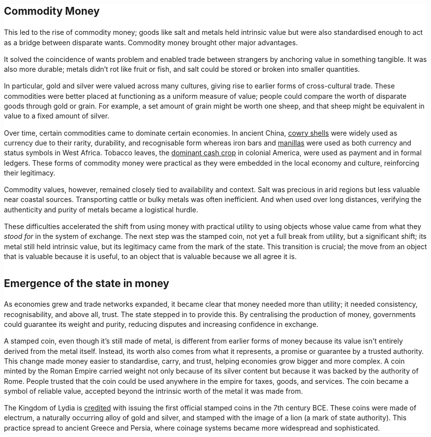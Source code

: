 ## Commodity Money

This led to the rise of commodity money; goods like salt and metals held intrinsic value but were also standardised enough to act as a bridge between disparate wants.
Commodity money brought other major advantages. 

It solved the coincidence of wants problem and enabled trade between strangers by anchoring value in something tangible. It was also more durable; metals didn’t rot like fruit or fish, and salt could be stored or broken into smaller quantities. 

In particular, gold and silver were valued across many cultures, giving rise to earlier forms of cross-cultural trade. These commodities were better placed at functioning as a uniform measure of value;  people could compare the worth of disparate goods through gold or grain. For example, a set amount of grain might be worth one sheep, and that sheep might be equivalent in value to a fixed amount of silver.

Over time, certain commodities came to dominate certain economies. In ancient China, [cowry shells][1] were widely used as currency due to their rarity, durability, and recognisable form whereas iron bars and [manillas][2] were used as both currency and status symbols in West Africa. Tobacco leaves, the [dominant cash crop][3] in colonial America, were used as payment and in formal ledgers. These forms of commodity money were practical as they were embedded in the local economy and culture, reinforcing their legitimacy.

Commodity values, however, remained closely tied to availability and context. Salt was precious in arid regions but less valuable near coastal sources. Transporting cattle or bulky metals was often inefficient. And when used over long distances, verifying the authenticity and purity of metals became a logistical hurdle.

These difficulties accelerated the shift from using money with practical utility to using objects whose value came from what they *stood for* in the system of exchange. The next step was the stamped coin,  not yet a full break from utility, but a significant shift; its metal still held intrinsic value, but its legitimacy came from the mark of the state. This transition is crucial; the move from an object that is valuable because it is useful, to an object that is valuable because we all agree it is.

## Emergence of the state in money

As economies grew and trade networks expanded, it became clear that money needed more than utility; it needed consistency, recognisability, and above all, trust. The state stepped in to provide this. By centralising the production of money, governments could guarantee its weight and purity, reducing disputes and increasing confidence in exchange.

A stamped coin, even though it’s still made of metal, is different from earlier forms of money because its value isn't entirely derived from the metal itself. Instead, its worth also comes from what it represents, a promise or guarantee by a trusted authority. This change made money easier to standardise, carry, and trust, helping economies grow bigger and more complex.
A coin minted by the Roman Empire carried weight not only because of its silver content but because it was backed by the authority of Rome. People trusted that the coin could be used anywhere in the empire for taxes, goods, and services. The coin became a symbol of reliable value, accepted beyond the intrinsic worth of the metal it was made from.

The Kingdom of Lydia is [credited][4] with issuing the first official stamped coins in the 7th century BCE. These coins were made of electrum, a naturally occurring alloy of gold and silver, and stamped with the image of a lion (a mark of state authority). This practice spread to ancient Greece and Persia, where coinage systems became more widespread and sophisticated.


[1]:	https://hascmarinebiology.weebly.com/uploads/7/6/8/7/7687070/cowry_as_money_2.pdf
[2]:	https://www.ashmolean.org/article/brass-manilla-west-africa
[3]:	https://www.worldhistory.org/article/1681/tobacco--colonial-american-economy/
[4]:	https://sardisexpedition.org/en/essays/latw-kroll-coins-of-sardis
[5]:	https://www.sciencedirect.com/science/article/abs/pii/104458039290116Y
[6]:	https://www.money.org/money-museum/virtual-exhibits-hom-case16/
[7]:	https://www.thoughtco.com/the-invention-of-paper-money-195167
[8]:	https://bankingjournal.aba.com/2024/01/from-the-vault-how-goldsmiths-became-bankers/
[10]:	https://www.academia.edu/32284710/How_modern_banking_originated_The_London_goldsmith_bankers_institutionalisation_of_trust
[11]:	https://www.bankofengland.co.uk/freedom-of-information/2020/details-of-the-bank-of-england-loan-to-the-government-in-1694
[12]:	https://americandeposits.com/insights/brief-history-us-bank-failures/
[13]:	https://papers.ssrn.com/sol3/papers.cfm?abstract_id=2369445
[14]:	https://www.investopedia.com/ask/answers/09/gold-standard.asp
[15]:	https://www.imf.org/external/np/exr/center/mm/eng/mm_cc_01.htm
[16]:	https://spartacus-educational.com/Gold_Standard.htm
[17]:	https://michaelkitson.org/wp-content/uploads/2013/02/kitson-gold-standard-june-2012.pdf
[18]:	https://www.economicsnetwork.ac.uk/archive/keynes_persuasion/Alternative_Aims_in_Monetary_Policy.htm
[19]:	https://www.investopedia.com/terms/b/brettonwoodsagreement.asp
[20]:	https://www.hollandgold.nl/en/news/hoe-repatrieerde-frankrijk-in-het-geheim-de-gehele-goudvoorraad-voor-de-val-van-bretton-woods/?utm_source=chatgpt.com
[21]:	https://www.stlouisfed.org/publications/regional-economist/january-2014/the-rise-and-eventual-fall-in-the-feds-balance-sheet
[22]:	https://river.com/learn/history-of-monetary-collapse-in-zimbabwe/
[23]:	https://www.economicsobservatory.com/why-did-venezuelas-economy-collapse